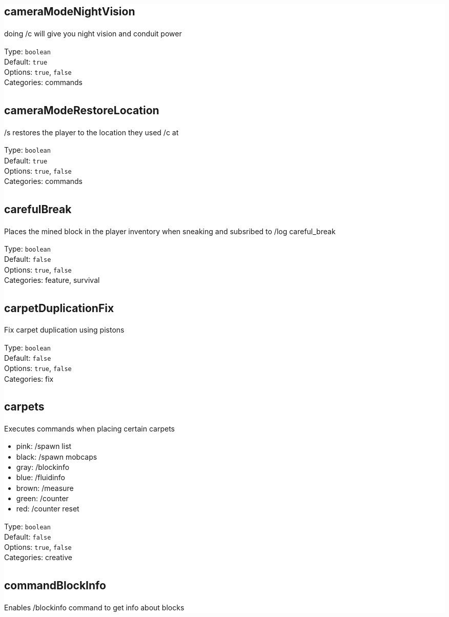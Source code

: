 ## cameraModeNightVision
doing /c will give you night vision and conduit power

Type: `boolean`  
Default: `true`  
Options: `true`, `false`  
Categories: commands  

## cameraModeRestoreLocation
/s restores the player to the location they used /c at

Type: `boolean`  
Default: `true`  
Options: `true`, `false`  
Categories: commands  

## carefulBreak
Places the mined block in the player inventory when sneaking and subsribed to /log careful_break

Type: `boolean`  
Default: `false`  
Options: `true`, `false`  
Categories: feature, survival  

## carpetDuplicationFix
Fix carpet duplication using pistons

Type: `boolean`  
Default: `false`  
Options: `true`, `false`  
Categories: fix  

## carpets
Executes commands when placing certain carpets

- pink: /spawn list  
- black: /spawn mobcaps  
- gray: /blockinfo  
- blue: /fluidinfo  
- brown: /measure  
- green: /counter  
- red: /counter reset  

Type: `boolean`  
Default: `false`  
Options: `true`, `false`  
Categories: creative  

## commandBlockInfo
Enables /blockinfo command to get info about blocks
